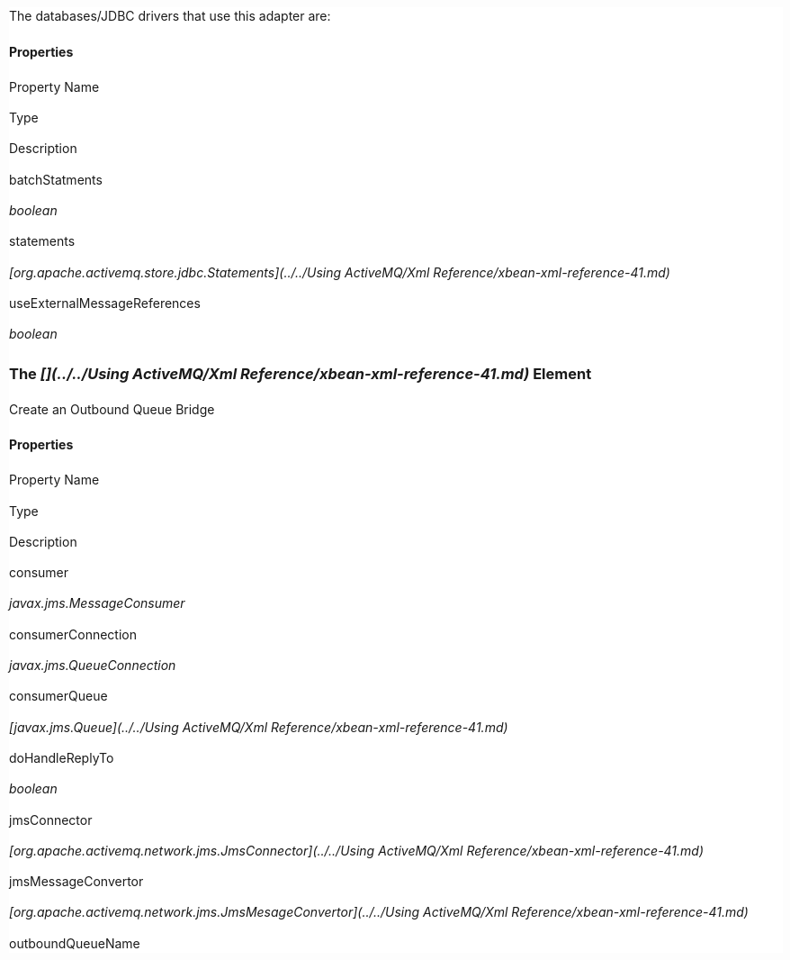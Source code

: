 The databases/JDBC drivers that use this adapter are:

#### Properties

Property Name

Type

Description

batchStatments

_boolean_

statements

_[org.apache.activemq.store.jdbc.Statements](../../Using ActiveMQ/Xml Reference/xbean-xml-reference-41.md)_

useExternalMessageReferences

_boolean_

### The _[<outboundQueueBridge>](../../Using ActiveMQ/Xml Reference/xbean-xml-reference-41.md)_ Element

Create an Outbound Queue Bridge

#### Properties

Property Name

Type

Description

consumer

_javax.jms.MessageConsumer_

consumerConnection

_javax.jms.QueueConnection_

consumerQueue

_[javax.jms.Queue](../../Using ActiveMQ/Xml Reference/xbean-xml-reference-41.md)_

doHandleReplyTo

_boolean_

jmsConnector

_[org.apache.activemq.network.jms.JmsConnector](../../Using ActiveMQ/Xml Reference/xbean-xml-reference-41.md)_

jmsMessageConvertor

_[org.apache.activemq.network.jms.JmsMesageConvertor](../../Using ActiveMQ/Xml Reference/xbean-xml-reference-41.md)_

outboundQueueName
